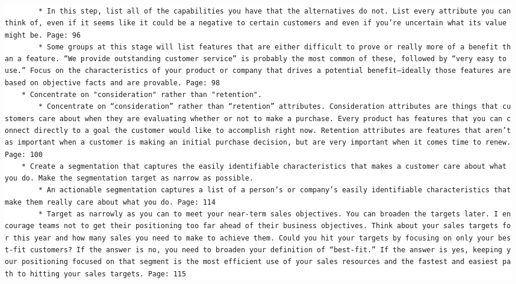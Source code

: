 			* In this step, list all of the capabilities you have that the alternatives do not. List every attribute you can think of, even if it seems like it could be a negative to certain customers and even if you’re uncertain what its value might be. Page: 96
			* Some groups at this stage will list features that are either difficult to prove or really more of a benefit than a feature. “We provide outstanding customer service” is probably the most common of these, followed by “very easy to use.” Focus on the characteristics of your product or company that drives a potential benefit—ideally those features are based on objective facts and are provable. Page: 98
		* Concentrate on "consideration" rather than "retention".
			* Concentrate on “consideration” rather than “retention” attributes. Consideration attributes are things that customers care about when they are evaluating whether or not to make a purchase. Every product has features that you can connect directly to a goal the customer would like to accomplish right now. Retention attributes are features that aren’t as important when a customer is making an initial purchase decision, but are very important when it comes time to renew. Page: 100
		* Create a segmentation that captures the easily identifiable characteristics that makes a customer care about what you do. Make the segmentation target as narrow as possible.
			* An actionable segmentation captures a list of a person’s or company’s easily identifiable characteristics that make them really care about what you do. Page: 114
			* Target as narrowly as you can to meet your near-term sales objectives. You can broaden the targets later. I encourage teams not to get their positioning too far ahead of their business objectives. Think about your sales targets for this year and how many sales you need to make to achieve them. Could you hit your targets by focusing on only your best-fit customers? If the answer is no, you need to broaden your definition of “best-fit.” If the answer is yes, keeping your positioning focused on that segment is the most efficient use of your sales resources and the fastest and easiest path to hitting your sales targets. Page: 115